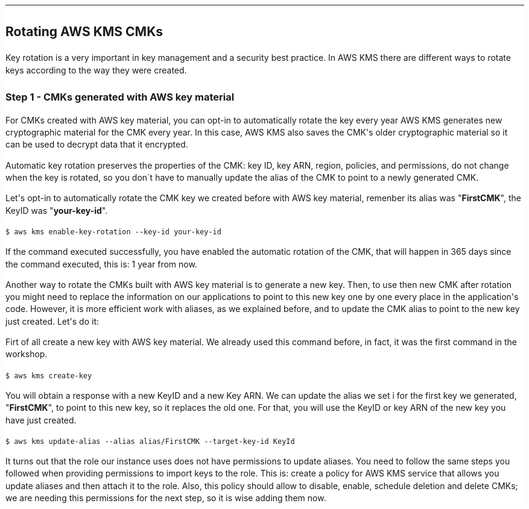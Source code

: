 
 ----
 
 

## Rotating AWS KMS CMKs

Key rotation is a very important in key management and a security best practice.
In AWS KMS there are different ways to rotate keys according to the way they were created.

### Step 1 - CMKs generated with AWS key material 

For CMKs created with AWS key material, you can opt-in to automatically rotate the key every year
AWS KMS generates new cryptographic material for the CMK every year. In this case,  AWS KMS also saves the CMK's older cryptographic material so it can be used to decrypt data that it encrypted.

Automatic key rotation preserves the properties of the CMK: key ID, key ARN, region, policies, and permissions, do not change when the key is rotated, so you don´t have to manually update the alias of the CMK to point to a newly generated CMK.

Let's opt-in to automatically rotate the CMK key we created before with AWS key material, remenber its alias was "**FirstCMK**", the KeyID was "**your-key-id**". 

```
$ aws kms enable-key-rotation --key-id your-key-id

```


If the command executed successfully, you have enabled the automatic rotation of the CMK, that will happen in 365 days since the command executed, this is: 1 year from now.

Another way to rotate the CMKs built with AWS key material is to generate a new key.
Then, to use then new CMK after rotation you might need to replace the information on our applications to point to this new key one by one every place in the application's code. However, it is more efficient work with aliases, as we explained before, and to update the CMK alias to point to the new key just created. Let's do it:


Firt of all create a new key with AWS key material. We already used this command before, in fact, it was the first command in the workshop.

```
$ aws kms create-key
```

You will obtain a response with a new KeyID and a new Key ARN. We can update the alias we set i for the first key we generated, "**FirstCMK**", to point to this new key, so it replaces the old one. For that, you will use the KeyID or key ARN of the new key you have just created.

```
$ aws kms update-alias --alias alias/FirstCMK --target-key-id KeyId
```

It turns out that the role our instance uses does not have permissions to update aliases. You need to follow the same steps you followed when providing permissions to import keys to the role. This is: create a policy for AWS KMS service that allows you update aliases and then attach it to the role. Also, this policy should allow to disable, enable, schedule deletion and delete CMKs; we are needing this permissions for the next step, so it is wise adding them now.

